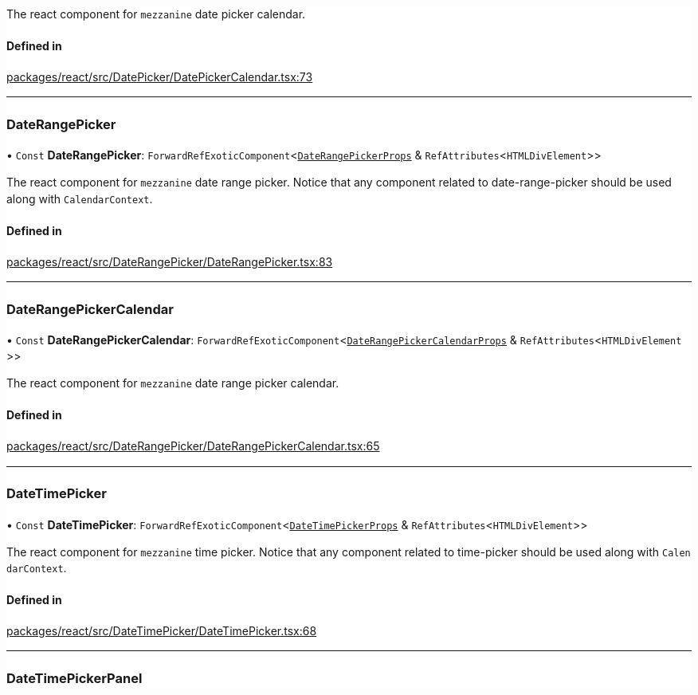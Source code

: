 The react component for `mezzanine` date picker calendar.

#### Defined in

[packages/react/src/DatePicker/DatePickerCalendar.tsx:73](https://github.com/Mezzanine-UI/mezzanine/blob/83e0173/packages/react/src/DatePicker/DatePickerCalendar.tsx#L73)

___

### DateRangePicker

• `Const` **DateRangePicker**: `ForwardRefExoticComponent`<[`DateRangePickerProps`](interfaces/daterangepickerprops.md) & `RefAttributes`<`HTMLDivElement`\>\>

The react component for `mezzanine` date range picker.
Notice that any component related to date-range-picker should be used along with `CalendarContext`. <br />

#### Defined in

[packages/react/src/DateRangePicker/DateRangePicker.tsx:83](https://github.com/Mezzanine-UI/mezzanine/blob/83e0173/packages/react/src/DateRangePicker/DateRangePicker.tsx#L83)

___

### DateRangePickerCalendar

• `Const` **DateRangePickerCalendar**: `ForwardRefExoticComponent`<[`DateRangePickerCalendarProps`](interfaces/daterangepickercalendarprops.md) & `RefAttributes`<`HTMLDivElement`\>\>

The react component for `mezzanine` date range picker calendar.

#### Defined in

[packages/react/src/DateRangePicker/DateRangePickerCalendar.tsx:65](https://github.com/Mezzanine-UI/mezzanine/blob/83e0173/packages/react/src/DateRangePicker/DateRangePickerCalendar.tsx#L65)

___

### DateTimePicker

• `Const` **DateTimePicker**: `ForwardRefExoticComponent`<[`DateTimePickerProps`](interfaces/datetimepickerprops.md) & `RefAttributes`<`HTMLDivElement`\>\>

The react component for `mezzanine` time picker.
Notice that any component related to time-picker should be used along with `CalendarContext`.

#### Defined in

[packages/react/src/DateTimePicker/DateTimePicker.tsx:68](https://github.com/Mezzanine-UI/mezzanine/blob/83e0173/packages/react/src/DateTimePicker/DateTimePicker.tsx#L68)

___

### DateTimePickerPanel
